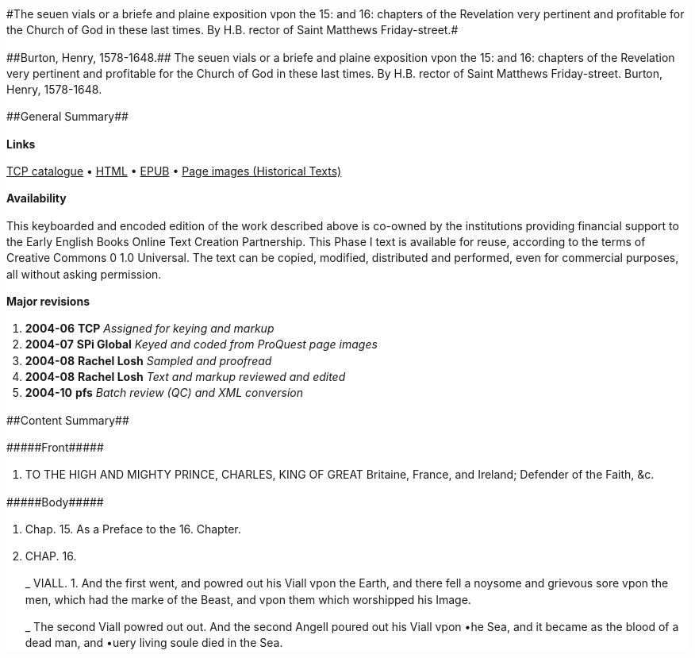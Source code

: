#The seuen vials or a briefe and plaine exposition vpon the 15: and 16: chapters of the Revelation very pertinent and profitable for the Church of God in these last times. By H.B. rector of Saint Matthews Friday-street.#

##Burton, Henry, 1578-1648.##
The seuen vials or a briefe and plaine exposition vpon the 15: and 16: chapters of the Revelation very pertinent and profitable for the Church of God in these last times. By H.B. rector of Saint Matthews Friday-street.
Burton, Henry, 1578-1648.

##General Summary##

**Links**

[TCP catalogue](http://www.ota.ox.ac.uk/tcp/)  • 
[HTML](http://tei.it.ox.ac.uk/tcp/Texts-HTML/free/A17/A17307.html)  • 
[EPUB](http://tei.it.ox.ac.uk/tcp/Texts-EPUB/free/A17/A17307.epub) • 
[Page images (Historical Texts)](https://data.historicaltexts.jisc.ac.uk/view?pubId=eebo-99842779e&pageId=eebo-99842779e-7467-1)

**Availability**

This keyboarded and encoded edition of the
	       work described above is co-owned by the institutions
	       providing financial support to the Early English Books
	       Online Text Creation Partnership. This Phase I text is
	       available for reuse, according to the terms of Creative
	       Commons 0 1.0 Universal. The text can be copied,
	       modified, distributed and performed, even for
	       commercial purposes, all without asking permission.

**Major revisions**

1. __2004-06__ __TCP__ *Assigned for keying and markup*
1. __2004-07__ __SPi Global__ *Keyed and coded from ProQuest page images*
1. __2004-08__ __Rachel Losh__ *Sampled and proofread*
1. __2004-08__ __Rachel Losh__ *Text and markup reviewed and edited*
1. __2004-10__ __pfs__ *Batch review (QC) and XML conversion*

##Content Summary##

#####Front#####

1. TO THE HIGH AND MIGHTY PRINCE, CHARLES, KING OF GREAT Britaine, France, and Ireland; Defender of the Faith, &c.

#####Body#####

1. Chap. 15. As a Preface to the 16. Chapter.

1. CHAP. 16.

    _ VIALL. 1. And the first went, and powred out his Viall vpon the Earth, and there fell a noysome and grievous sore vpon the men, which had the marke of the Beast, and vpon them which worshipped his Image.

    _ The second Viall powred out out. And the second Angell poured out his Viall vpon •he Sea, and it became as the blood of a dead man, and •uery living soule died in the Sea.
